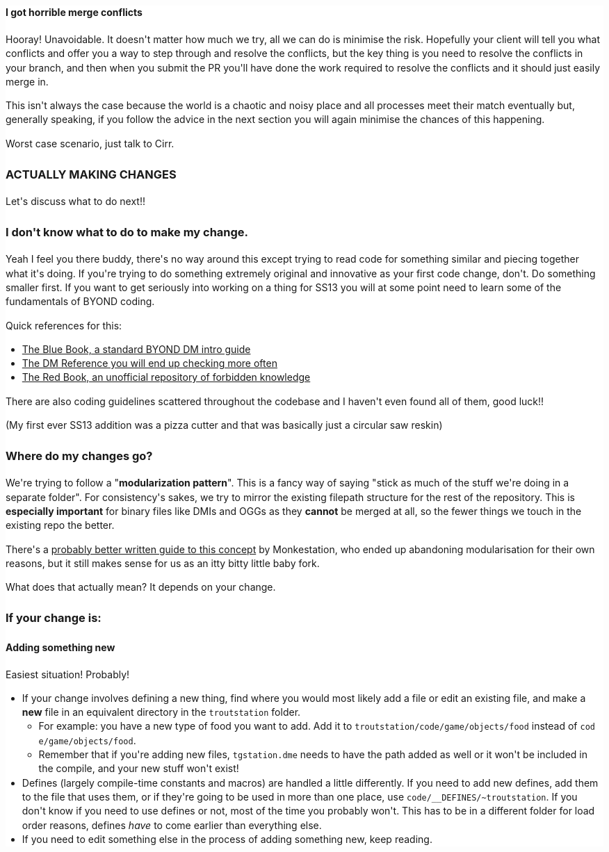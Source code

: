 #### I got horrible merge conflicts
Hooray! Unavoidable. It doesn't matter how much we try, all we can do is minimise the risk. Hopefully your client will tell you what conflicts and offer you a way to step through and resolve the conflicts, but the key thing is you need to resolve the conflicts in your branch, and then when you submit the PR you'll have done the work required to resolve the conflicts and it should just easily merge in.

This isn't always the case because the world is a chaotic and noisy place and all processes meet their match eventually but, generally speaking, if you follow the advice in the next section you will again minimise the chances of this happening.

Worst case scenario, just talk to Cirr.

### ACTUALLY MAKING CHANGES
Let's discuss what to do next!!

### I don't know what to do to make my change.
Yeah I feel you there buddy, there's no way around this except trying to read code for something similar and piecing together what it's doing. If you're trying to do something extremely original and innovative as your first code change, don't. Do something smaller first. If you want to get seriously into working on a thing for SS13 you will at some point need to learn some of the fundamentals of BYOND coding.

Quick references for this:
- [The Blue Book, a standard BYOND DM intro guide](https://www.byond.com/docs/guide/)
- [The DM Reference you will end up checking more often](https://www.byond.com/docs/ref/)
- [The Red Book, an unofficial repository of forbidden knowledge](https://docs.google.com/document/u/0/d/1HGkCp4eQU8Jp14Srh8Isuv_liehzV_XB6IcSUbVFFiY/pub?revision=latest%22%22)

There are also coding guidelines scattered throughout the codebase and I haven't even found all of them, good luck!!

(My first ever SS13 addition was a pizza cutter and that was basically just a circular saw reskin)

### Where do my changes go?
We're trying to follow a "**modularization pattern**". This is a fancy way of saying "stick as much of the stuff we're doing in a separate folder". For consistency's sakes, we try to mirror the existing filepath structure for the rest of the repository.
This is **especially important** for binary files like DMIs and OGGs as they **cannot** be merged at all, so the fewer things we touch in the existing repo the better.

There's a [probably better written guide to this concept](https://github.com/Monkestation/Monkestation2.0/blob/master/monkestation/README_old.md) by Monkestation, who ended up abandoning modularisation for their own reasons, but it still makes sense for us as an itty bitty little baby fork.

What does that actually mean? It depends on your change.

### If your change is:

#### Adding something new
Easiest situation! Probably!
- If your change involves defining a new thing, find where you would most likely add a file or edit an existing file, and make a **new** file in an equivalent directory in the `troutstation` folder.
  - For example: you have a new type of food you want to add. Add it to `troutstation/code/game/objects/food` instead of `code/game/objects/food`.
  - Remember that if you're adding new files, `tgstation.dme` needs to have the path added as well or it won't be included in the compile, and your new stuff won't exist!
- Defines (largely compile-time constants and macros) are handled a little differently. If you need to add new defines, add them to the file that uses them, or if they're going to be used in more than one place, use `code/__DEFINES/~troutstation`. If you don't know if you need to use defines or not, most of the time you probably won't. This has to be in a different folder for load order reasons, defines _have_ to come earlier than everything else.
- If you need to edit something else in the process of adding something new, keep reading.
